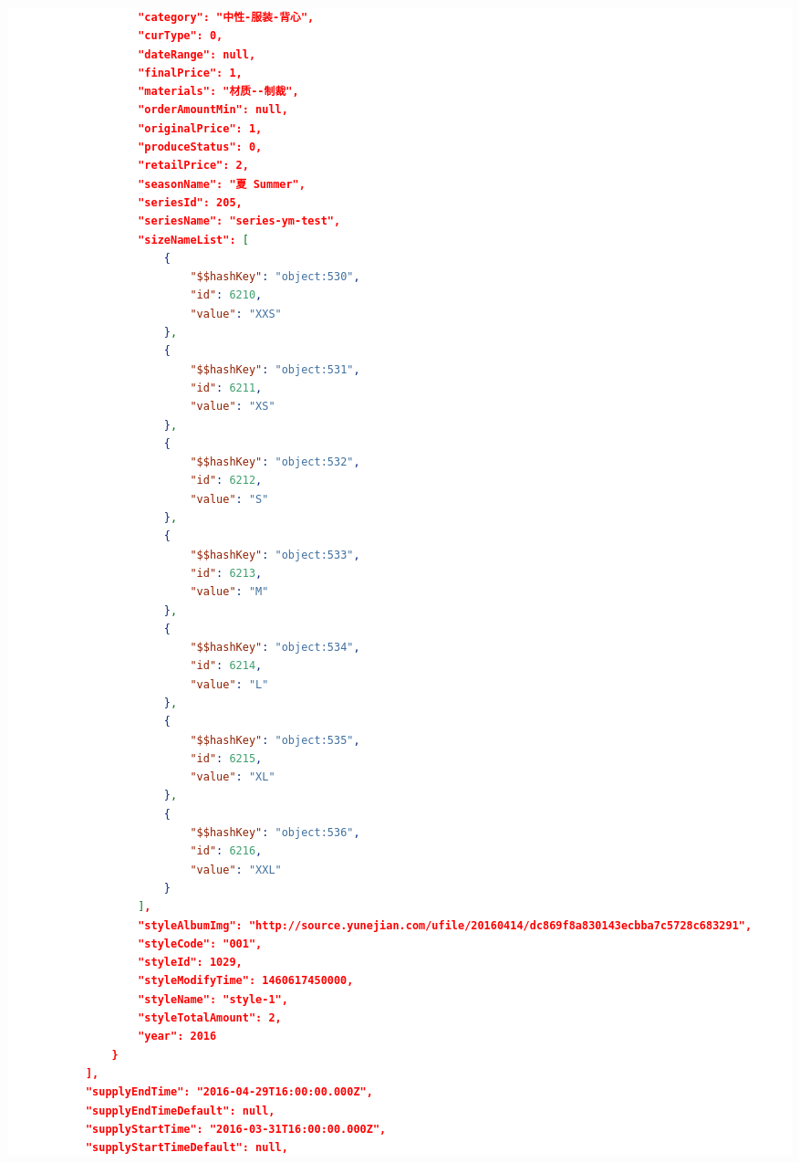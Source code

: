 ```json
                    "category": "中性-服装-背心",
                    "curType": 0,
                    "dateRange": null,
                    "finalPrice": 1,
                    "materials": "材质--制裁",
                    "orderAmountMin": null,
                    "originalPrice": 1,
                    "produceStatus": 0,
                    "retailPrice": 2,
                    "seasonName": "夏 Summer",
                    "seriesId": 205,
                    "seriesName": "series-ym-test",
                    "sizeNameList": [
                        {
                            "$$hashKey": "object:530",
                            "id": 6210,
                            "value": "XXS"
                        },
                        {
                            "$$hashKey": "object:531",
                            "id": 6211,
                            "value": "XS"
                        },
                        {
                            "$$hashKey": "object:532",
                            "id": 6212,
                            "value": "S"
                        },
                        {
                            "$$hashKey": "object:533",
                            "id": 6213,
                            "value": "M"
                        },
                        {
                            "$$hashKey": "object:534",
                            "id": 6214,
                            "value": "L"
                        },
                        {
                            "$$hashKey": "object:535",
                            "id": 6215,
                            "value": "XL"
                        },
                        {
                            "$$hashKey": "object:536",
                            "id": 6216,
                            "value": "XXL"
                        }
                    ],
                    "styleAlbumImg": "http://source.yunejian.com/ufile/20160414/dc869f8a830143ecbba7c5728c683291",
                    "styleCode": "001",
                    "styleId": 1029,
                    "styleModifyTime": 1460617450000,
                    "styleName": "style-1",
                    "styleTotalAmount": 2,
                    "year": 2016
                }
            ],
            "supplyEndTime": "2016-04-29T16:00:00.000Z",
            "supplyEndTimeDefault": null,
            "supplyStartTime": "2016-03-31T16:00:00.000Z",
            "supplyStartTimeDefault": null,
```